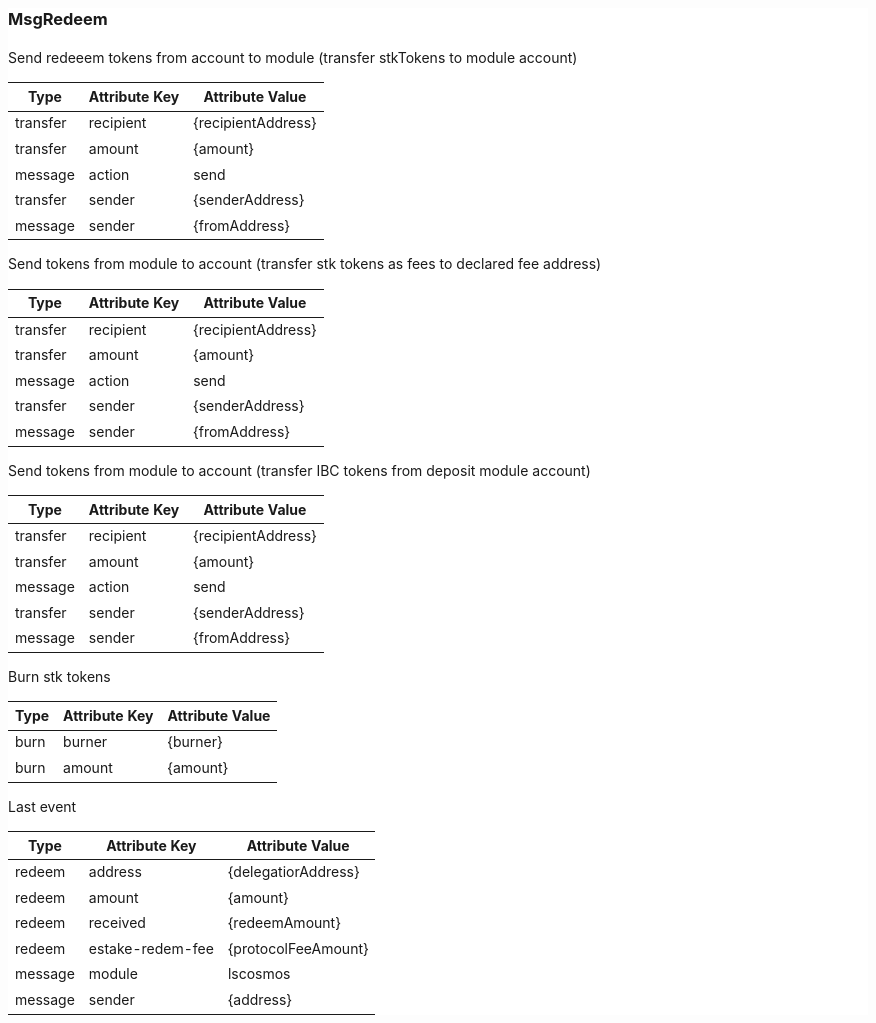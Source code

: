 ### MsgRedeem

Send redeeem tokens from account to module (transfer stkTokens to module account)

| Type     | Attribute Key | Attribute Value    |
|----------|---------------|--------------------|
| transfer | recipient     | {recipientAddress} |
| transfer | amount        | {amount}           |
| message  | action        | send               |
| transfer | sender        | {senderAddress}    |
| message  | sender        | {fromAddress}      |

Send tokens from module to account (transfer stk tokens as fees to declared fee address)

| Type     | Attribute Key | Attribute Value    |
|----------|---------------|--------------------|
| transfer | recipient     | {recipientAddress} |
| transfer | amount        | {amount}           |
| message  | action        | send               |
| transfer | sender        | {senderAddress}    |
| message  | sender        | {fromAddress}      |

Send tokens from module to account (transfer IBC tokens from deposit module account)

| Type     | Attribute Key | Attribute Value    |
|----------|---------------|--------------------|
| transfer | recipient     | {recipientAddress} |
| transfer | amount        | {amount}           |
| message  | action        | send               |
| transfer | sender        | {senderAddress}    |
| message  | sender        | {fromAddress}      |

Burn stk tokens

| Type | Attribute Key | Attribute Value |
|------|---------------|-----------------|
| burn | burner        | {burner}        |
| burn | amount        | {amount}        |

Last event

| Type    | Attribute Key    | Attribute Value     |
|---------|------------------|---------------------|
| redeem  | address          | {delegatiorAddress} |
| redeem  | amount           | {amount}            |
| redeem  | received         | {redeemAmount}      |
| redeem  | estake-redem-fee | {protocolFeeAmount} |
| message | module           | lscosmos            |
| message | sender           | {address}           |
